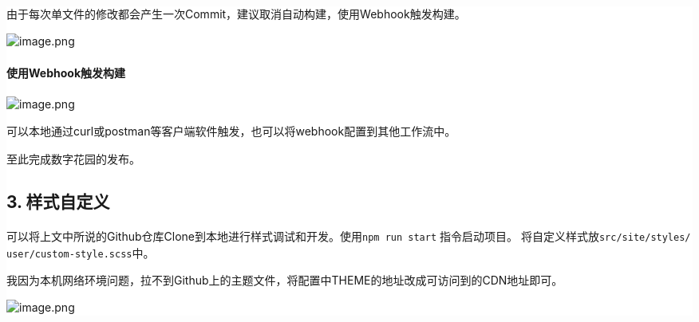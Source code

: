 由于每次单文件的修改都会产生一次Commit，建议取消自动构建，使用Webhook触发构建。

![image.png](https://images.ygria.site/2024/08/87ad636c47e7ab48735975a4dc8d586b.png)

#### 使用Webhook触发构建

![image.png](https://images.ygria.site/2024/08/fbb41a2f6eecbcb9aab820750d522047.png)

可以本地通过curl或postman等客户端软件触发，也可以将webhook配置到其他工作流中。

至此完成数字花园的发布。

## 3. 样式自定义

可以将上文中所说的Github仓库Clone到本地进行样式调试和开发。使用`npm run start` 指令启动项目。
将自定义样式放`src/site/styles/user/custom-style.scss`中。

我因为本机网络环境问题，拉不到Github上的主题文件，将配置中THEME的地址改成可访问到的CDN地址即可。

![image.png](https://images.ygria.site/2024/08/f6903c2a84035767e5b7a7411f414347.png)


